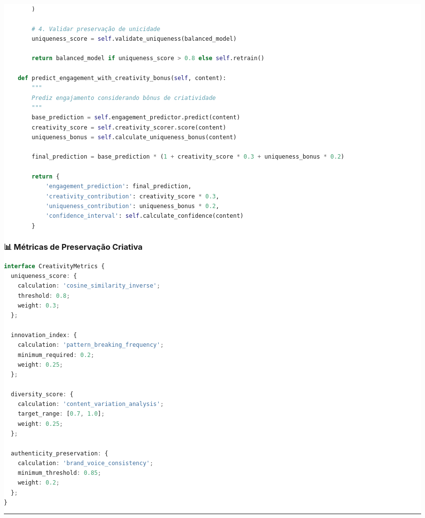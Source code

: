 ```python
        )
        
        # 4. Validar preservação de unicidade
        uniqueness_score = self.validate_uniqueness(balanced_model)
        
        return balanced_model if uniqueness_score > 0.8 else self.retrain()
    
    def predict_engagement_with_creativity_bonus(self, content):
        """
        Prediz engajamento considerando bônus de criatividade
        """
        base_prediction = self.engagement_predictor.predict(content)
        creativity_score = self.creativity_scorer.score(content)
        uniqueness_bonus = self.calculate_uniqueness_bonus(content)
        
        final_prediction = base_prediction * (1 + creativity_score * 0.3 + uniqueness_bonus * 0.2)
        
        return {
            'engagement_prediction': final_prediction,
            'creativity_contribution': creativity_score * 0.3,
            'uniqueness_contribution': uniqueness_bonus * 0.2,
            'confidence_interval': self.calculate_confidence(content)
        }
```

### 📊 Métricas de Preservação Criativa

```typescript
interface CreativityMetrics {
  uniqueness_score: {
    calculation: 'cosine_similarity_inverse';
    threshold: 0.8;
    weight: 0.3;
  };
  
  innovation_index: {
    calculation: 'pattern_breaking_frequency';
    minimum_required: 0.2;
    weight: 0.25;
  };
  
  diversity_score: {
    calculation: 'content_variation_analysis';
    target_range: [0.7, 1.0];
    weight: 0.25;
  };
  
  authenticity_preservation: {
    calculation: 'brand_voice_consistency';
    minimum_threshold: 0.85;
    weight: 0.2;
  };
}
```

---